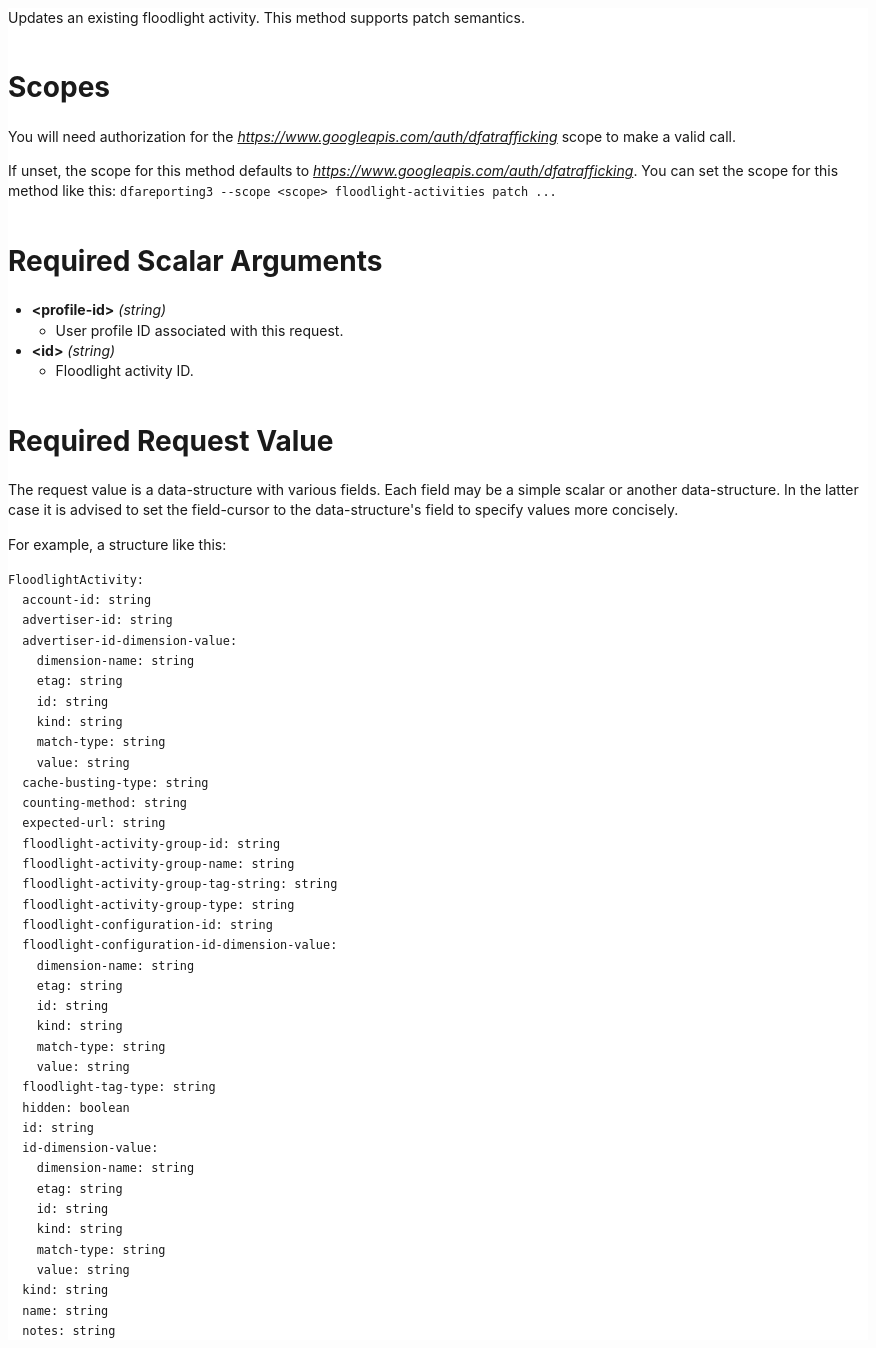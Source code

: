 Updates an existing floodlight activity. This method supports patch semantics.
# Scopes

You will need authorization for the *https://www.googleapis.com/auth/dfatrafficking* scope to make a valid call.

If unset, the scope for this method defaults to *https://www.googleapis.com/auth/dfatrafficking*.
You can set the scope for this method like this: `dfareporting3 --scope <scope> floodlight-activities patch ...`
# Required Scalar Arguments
* **&lt;profile-id&gt;** *(string)*
    - User profile ID associated with this request.
* **&lt;id&gt;** *(string)*
    - Floodlight activity ID.
# Required Request Value

The request value is a data-structure with various fields. Each field may be a simple scalar or another data-structure.
In the latter case it is advised to set the field-cursor to the data-structure's field to specify values more concisely.

For example, a structure like this:
```
FloodlightActivity:
  account-id: string
  advertiser-id: string
  advertiser-id-dimension-value:
    dimension-name: string
    etag: string
    id: string
    kind: string
    match-type: string
    value: string
  cache-busting-type: string
  counting-method: string
  expected-url: string
  floodlight-activity-group-id: string
  floodlight-activity-group-name: string
  floodlight-activity-group-tag-string: string
  floodlight-activity-group-type: string
  floodlight-configuration-id: string
  floodlight-configuration-id-dimension-value:
    dimension-name: string
    etag: string
    id: string
    kind: string
    match-type: string
    value: string
  floodlight-tag-type: string
  hidden: boolean
  id: string
  id-dimension-value:
    dimension-name: string
    etag: string
    id: string
    kind: string
    match-type: string
    value: string
  kind: string
  name: string
  notes: string
```